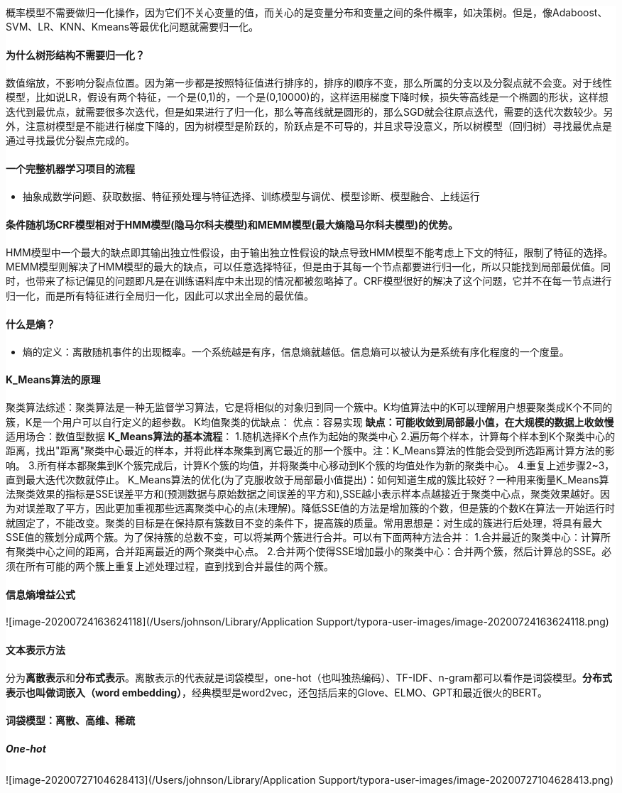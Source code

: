 概率模型不需要做归一化操作，因为它们不关心变量的值，而关心的是变量分布和变量之间的条件概率，如决策树。但是，像Adaboost、SVM、LR、KNN、Kmeans等最优化问题就需要归一化。

#### 为什么树形结构不需要归一化？

数值缩放，不影响分裂点位置。因为第一步都是按照特征值进行排序的，排序的顺序不变，那么所属的分支以及分裂点就不会变。对于线性模型，比如说LR，假设有两个特征，一个是(0,1)的，一个是(0,10000)的，这样运用梯度下降时候，损失等高线是一个椭圆的形状，这样想迭代到最优点，就需要很多次迭代，但是如果进行了归一化，那么等高线就是圆形的，那么SGD就会往原点迭代，需要的迭代次数较少。另外，注意树模型是不能进行梯度下降的，因为树模型是阶跃的，阶跃点是不可导的，并且求导没意义，所以树模型（回归树）寻找最优点是通过寻找最优分裂点完成的。

#### 一个完整机器学习项目的流程

- 抽象成数学问题、获取数据、特征预处理与特征选择、训练模型与调优、模型诊断、模型融合、上线运行

#### 条件随机场CRF模型相对于HMM模型(隐马尔科夫模型)和MEMM模型(最大熵隐马尔科夫模型)的优势。

HMM模型中一个最大的缺点即其输出独立性假设，由于输出独立性假设的缺点导致HMM模型不能考虑上下文的特征，限制了特征的选择。
MEMM模型则解决了HMM模型的最大的缺点，可以任意选择特征，但是由于其每一个节点都要进行归一化，所以只能找到局部最优值。同时，也带来了标记偏见的问题即凡是在训练语料库中未出现的情况都被忽略掉了。CRF模型很好的解决了这个问题，它并不在每一节点进行归一化，而是所有特征进行全局归一化，因此可以求出全局的最优值。

#### 什么是熵？

- 熵的定义：离散随机事件的出现概率。一个系统越是有序，信息熵就越低。信息熵可以被认为是系统有序化程度的一个度量。

#### K_Means算法的原理

聚类算法综述：聚类算法是一种无监督学习算法，它是将相似的对象归到同一个簇中。K均值算法中的K可以理解用户想要聚类成K个不同的簇，K是一个用户可以自行定义的超参数。
K均值聚类的优缺点：
优点：容易实现
**缺点：可能收敛到局部最小值，在大规模的数据上收敛慢**
适用场合：数值型数据
**K_Means算法的基本流程**：
1.随机选择K个点作为起始的聚类中心
2.遍历每个样本，计算每个样本到K个聚类中心的距离，找出"距离"聚类中心最近的样本，并将此样本聚集到离它最近的那一个簇中。注：K_Means算法的性能会受到所选距离计算方法的影响。
3.所有样本都聚集到K个簇完成后，计算K个簇的均值，并将聚类中心移动到K个簇的均值处作为新的聚类中心。
4.重复上述步骤2~3，直到最大迭代次数就停止。
K_Means算法的优化(为了克服收敛于局部最小值提出)：如何知道生成的簇比较好？一种用来衡量K_Means算法聚类效果的指标是SSE误差平方和(预测数据与原始数据之间误差的平方和),SSE越小表示样本点越接近于聚类中心点，聚类效果越好。因为对误差取了平方，因此更加重视那些远离聚类中心的点(未理解)。降低SSE值的方法是增加簇的个数，但是簇的个数K在算法一开始运行时就固定了，不能改变。聚类的目标是在保持原有簇数目不变的条件下，提高簇的质量。常用思想是：对生成的簇进行后处理，将具有最大SSE值的簇划分成两个簇。为了保持簇的总数不变，可以将某两个簇进行合并。可以有下面两种方法合并：
1.合并最近的聚类中心：计算所有聚类中心之间的距离，合并距离最近的两个聚类中心点。
2.合并两个使得SSE增加最小的聚类中心：合并两个簇，然后计算总的SSE。必须在所有可能的两个簇上重复上述处理过程，直到找到合并最佳的两个簇。

#### 信息熵增益公式

![image-20200724163624118](/Users/johnson/Library/Application Support/typora-user-images/image-20200724163624118.png)

#### 文本表示方法

分为**离散表示**和**分布式表示**。离散表示的代表就是词袋模型，one-hot（也叫独热编码）、TF-IDF、n-gram都可以看作是词袋模型。**分布式表示也叫做词嵌入（word embedding）**，经典模型是word2vec，还包括后来的Glove、ELMO、GPT和最近很火的BERT。

#### 词袋模型：离散、高维、稀疏

##### One-hot

![image-20200727104628413](/Users/johnson/Library/Application Support/typora-user-images/image-20200727104628413.png)
